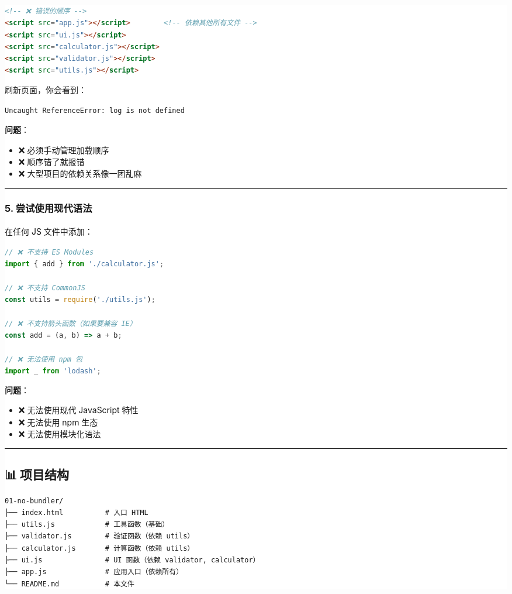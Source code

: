 ```html
<!-- ❌ 错误的顺序 -->
<script src="app.js"></script>        <!-- 依赖其他所有文件 -->
<script src="ui.js"></script>
<script src="calculator.js"></script>
<script src="validator.js"></script>
<script src="utils.js"></script>
```

刷新页面，你会看到：
```
Uncaught ReferenceError: log is not defined
```

**问题**：
- ❌ 必须手动管理加载顺序
- ❌ 顺序错了就报错
- ❌ 大型项目的依赖关系像一团乱麻

---

### 5. 尝试使用现代语法
在任何 JS 文件中添加：

```javascript
// ❌ 不支持 ES Modules
import { add } from './calculator.js';

// ❌ 不支持 CommonJS
const utils = require('./utils.js');

// ❌ 不支持箭头函数（如果要兼容 IE）
const add = (a, b) => a + b;

// ❌ 无法使用 npm 包
import _ from 'lodash';
```

**问题**：
- ❌ 无法使用现代 JavaScript 特性
- ❌ 无法使用 npm 生态
- ❌ 无法使用模块化语法

---

## 📊 项目结构

```
01-no-bundler/
├── index.html          # 入口 HTML
├── utils.js            # 工具函数（基础）
├── validator.js        # 验证函数（依赖 utils）
├── calculator.js       # 计算函数（依赖 utils）
├── ui.js               # UI 函数（依赖 validator, calculator）
├── app.js              # 应用入口（依赖所有）
└── README.md           # 本文件
```
